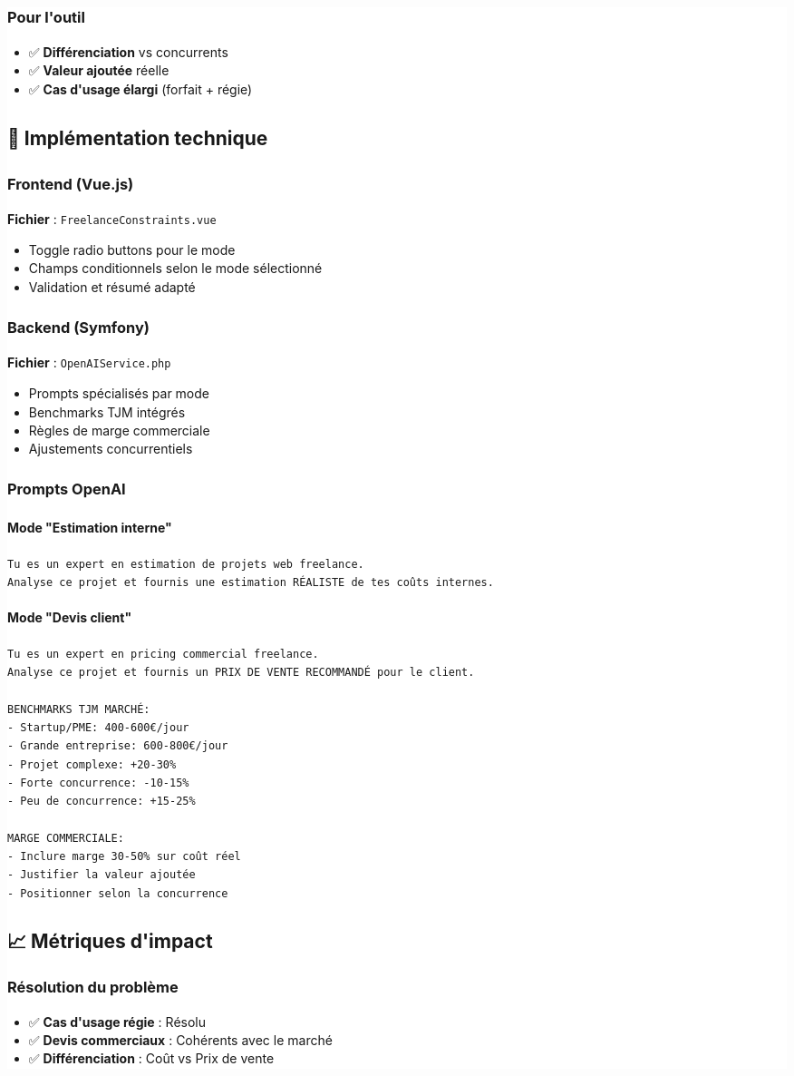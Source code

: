 ### Pour l'outil
- ✅ **Différenciation** vs concurrents
- ✅ **Valeur ajoutée** réelle
- ✅ **Cas d'usage élargi** (forfait + régie)

## 🔧 Implémentation technique

### Frontend (Vue.js)
**Fichier** : `FreelanceConstraints.vue`
- Toggle radio buttons pour le mode
- Champs conditionnels selon le mode sélectionné
- Validation et résumé adapté

### Backend (Symfony)
**Fichier** : `OpenAIService.php`
- Prompts spécialisés par mode
- Benchmarks TJM intégrés
- Règles de marge commerciale
- Ajustements concurrentiels

### Prompts OpenAI

#### Mode "Estimation interne"
```
Tu es un expert en estimation de projets web freelance. 
Analyse ce projet et fournis une estimation RÉALISTE de tes coûts internes.
```

#### Mode "Devis client"
```
Tu es un expert en pricing commercial freelance. 
Analyse ce projet et fournis un PRIX DE VENTE RECOMMANDÉ pour le client.

BENCHMARKS TJM MARCHÉ:
- Startup/PME: 400-600€/jour
- Grande entreprise: 600-800€/jour
- Projet complexe: +20-30%
- Forte concurrence: -10-15%
- Peu de concurrence: +15-25%

MARGE COMMERCIALE:
- Inclure marge 30-50% sur coût réel
- Justifier la valeur ajoutée
- Positionner selon la concurrence
```

## 📈 Métriques d'impact

### Résolution du problème
- ✅ **Cas d'usage régie** : Résolu
- ✅ **Devis commerciaux** : Cohérents avec le marché
- ✅ **Différenciation** : Coût vs Prix de vente
